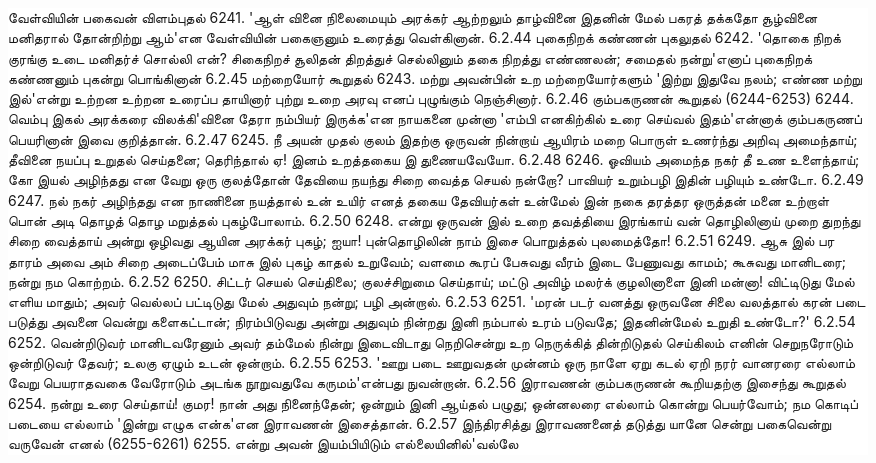 வேள்வியின் பகைவன் விளம்புதல்
6241. 'ஆள் வினை நிலைமையும் அரக்கர் ஆற்றலும்
தாழ்வினை இதனின் மேல் பகரத் தக்கதோ
சூழ்வினை மனிதரால் தோன்றிற்று ஆம்'என
வேள்வியின் பகைஞனும் உரைத்து வெள்கினான். 6.2.44
புகைநிறக் கண்ணன் புகலுதல்
6242. 'தொகை நிறக் குரங்கு உடை மனிதர்ச் சொல்லி என்?
சிகைநிறச் சூலிதன் திறத்துச் செல்லினும்
தகை நிறத்து எண்ணலன்; சமைதல் நன்று'எனாப்
புகைநிறக் கண்ணனும் புகன்று பொங்கினான் 6.2.45
மற்றையோர் கூறுதல்
6243. மற்று அவன்பின் உற மற்றையோர்களும்
'இற்று இதுவே நலம்; எண்ண மற்று இல்'என்று
உற்றன உற்றன உரைப்ப தாயினார்
புற்று உறை அரவு எனப் புழுங்கும் நெஞ்சினார். 6.2.46
கும்பகருணன் கூறுதல் (6244-6253)
6244. வெம்பு இகல் அரக்கரை விலக்கி'வினை தேரா
நம்பியர் இருக்க'என நாயகனை முன்னா
'எம்பி எனகிற்கில் உரை செய்வல் இதம்'என்னாக்
கும்பகருணப் பெயரினான் இவை குறித்தான். 6.2.47
6245. நீ அயன் முதல் குலம் இதற்கு ஒருவன் நின்றாய்
ஆயிரம் மறை பொருள் உணர்ந்து அறிவு அமைந்தாய்;
தீவினை நயப்பு உறுதல் செய்தனை; தெரிந்தால்
ஏ! இனம் உறத்தகைய இ துணையவேயோ. 6.2.48
6246. ஓவியம் அமைந்த நகர் தீ உண உளைந்தாய்;
கோ இயல் அழிந்தது என வேறு ஒரு குலத்தோன்
தேவியை நயந்து சிறை வைத்த செயல் நன்றோ?
பாவியர் உறும்பழி இதின் பழியும் உண்டோ. 6.2.49
6247. நல் நகர் அழிந்தது என நாணினை நயத்தால்
உன் உயிர் எனத் தகைய தேவியர்கள் உன்மேல்
இன் நகை தரத்தர ஒருத்தன் மனை உற்றாள்
பொன் அடி தொழத் தொழ மறுத்தல் புகழ்போலாம். 6.2.50
6248. என்று ஒருவன் இல் உறை தவத்தியை இரங்காய்
வன் தொழிலினாய் முறை துறந்து சிறை வைத்தாய்
அன்று ஒழிவது ஆயின அரக்கர் புகழ்; ஐயா!
புன்தொழிலின் நாம் இசை பொறுத்தல் புலமைத்தோ! 6.2.51
6249. ஆசு இல் பர தாரம் அவை அம் சிறை அடைப்பேம்
மாசு இல் புகழ் காதல் உறுவேம்; வளமை கூரப்
பேசுவது வீரம் இடை பேணுவது காமம்;
கூசுவது மானிடரை; நன்று நம கொற்றம். 6.2.52
6250. சிட்டர் செயல் செய்திலை; குலச்சிறுமை செய்தாய்;
மட்டு அவிழ் மலர்க் குழலினாளை இனி மன்னா!
விட்டிடுது மேல் எளிய மாதும்; அவர் வெல்லப்
பட்டிடுது மேல் அதுவும் நன்று; பழி அன்றால். 6.2.53
6251. 'மரன் படர் வனத்து ஒருவனே சிலை வலத்தால்
கரன் படை படுத்து அவனை வென்று களைகட்டான்;
நிரம்பிடுவது அன்று அதுவும் நின்றது இனி நம்பால்
உரம் படுவதே; இதனின்மேல் உறுதி உண்டோ?' 6.2.54
6252. வென்றிடுவர் மானிடவரேனும் அவர் தம்மேல்
நின்று இடைவிடாது நெறிசென்று உற நெருக்கித்
தின்றிடுதல் செய்கிலம் எனின் செறுநரோடும்
ஒன்றிடுவர் தேவர்; உலகு ஏழும் உடன் ஒன்றாம். 6.2.55
6253. 'ஊறு படை ஊறுவதன் முன்னம் ஒரு நாளே
ஏறு கடல் ஏறி நரர் வானரரை எல்லாம்
வேறு பெயராதவகை வேரோடும் அடங்க
நூறுவதுவே கருமம்'என்பது நுவன்றான். 6.2.56
இராவணன் கும்பகருணன் கூறியதற்கு இசைந்து கூறுதல்
6254. நன்று உரை செய்தாய்! குமர! நான் அது நினைந்தேன்;
ஒன்றும் இனி ஆய்தல் பழுது; ஒன்னலரை எல்லாம்
கொன்று பெயர்வோம்; நம கொடிப் படையை எல்லாம்
'இன்று எழுக என்க'என இராவணன் இசைத்தான். 6.2.57
இந்திரசித்து இராவணனைத் தடுத்து யானே சென்று
பகைவென்று வருவேன் எனல் (6255-6261)
6255. என்று அவன் இயம்பியிடும் எல்லையினில்'வல்லே